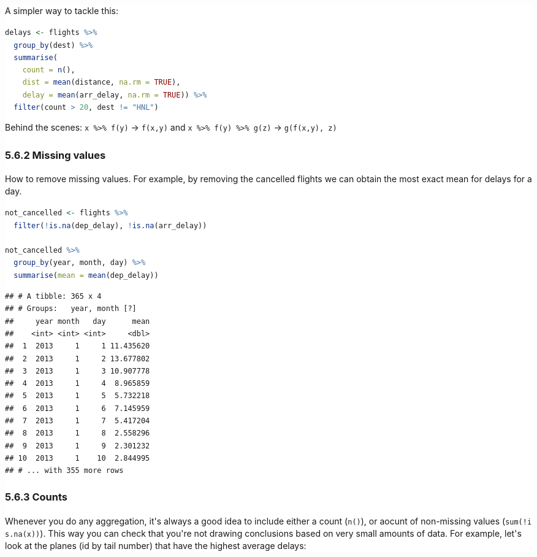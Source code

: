 
A simpler way to tackle this:

```r
delays <- flights %>%
  group_by(dest) %>%
  summarise(
    count = n(),
    dist = mean(distance, na.rm = TRUE),
    delay = mean(arr_delay, na.rm = TRUE)) %>%
  filter(count > 20, dest != "HNL")
```
  
Behind the scenes:
`x %>% f(y)` -> `f(x,y)` and `x %>% f(y) %>% g(z)` -> `g(f(x,y), z)`

### 5.6.2 Missing values

How to remove missing values. For example, by removing the cancelled flights we can obtain the most exact mean for delays for a day.


```r
not_cancelled <- flights %>%
  filter(!is.na(dep_delay), !is.na(arr_delay))

not_cancelled %>%
  group_by(year, month, day) %>%
  summarise(mean = mean(dep_delay))
```

```
## # A tibble: 365 x 4
## # Groups:   year, month [?]
##     year month   day      mean
##    <int> <int> <int>     <dbl>
##  1  2013     1     1 11.435620
##  2  2013     1     2 13.677802
##  3  2013     1     3 10.907778
##  4  2013     1     4  8.965859
##  5  2013     1     5  5.732218
##  6  2013     1     6  7.145959
##  7  2013     1     7  5.417204
##  8  2013     1     8  2.558296
##  9  2013     1     9  2.301232
## 10  2013     1    10  2.844995
## # ... with 355 more rows
```

### 5.6.3 Counts

Whenever you do any aggregation, it's always a good idea to include either a count (`n()`), or  aocunt of non-missing values (`sum(!is.na(x))`). This way you can check that you're not drawing conclusions based on very small amounts of data. For example, let's look at the planes (id by tail number) that have the highest average delays:
